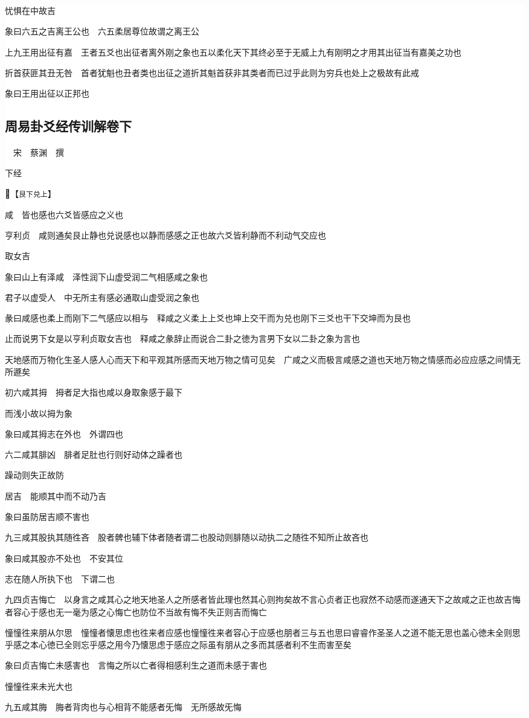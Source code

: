 忧惧在中故吉  

象曰六五之吉离王公也　六五柔居尊位故谓之离王公  

上九王用出征有嘉　王者五爻也出征者离外刚之象也五以柔化天下其终必至于无威上九有刚明之才用其出征当有嘉美之功也  

折首获匪其丑无咎　首者犹魁也丑者类也出征之道折其魁首获非其类者而已过乎此则为穷兵也处上之极故有此戒  

象曰王用出征以正邦也  

## 周易卦爻经传训解卷下

　宋　蔡渊　撰

下经  

【`艮下兑上`】  

咸　皆也感也六爻皆感应之义也  

亨利贞　咸则通矣艮止静也兑说感也以静而感感之正也故六爻皆利静而不利动气交应也  

取女吉  

象曰山上有泽咸　泽性润下山虚受润二气相感咸之象也  

君子以虚受人　中无所主有感必通取山虚受润之象也  

彖曰咸感也柔上而刚下二气感应以相与　释咸之义柔上上爻也坤上交干而为兑也刚下三爻也干下交坤而为艮也  

止而说男下女是以亨利贞取女吉也　释咸之彖辞止而说合二卦之徳为言男下女以二卦之象为言也  

天地感而万物化生圣人感人心而天下和平观其所感而天地万物之情可见矣　广咸之义而极言咸感之道也天地万物之情感而必应应感之间情无所遯矣  

初六咸其拇　拇者足大指也咸以身取象感于最下  

而浅小故以拇为象  

象曰咸其拇志在外也　外谓四也  

六二咸其腓凶　腓者足肚也行则好动体之躁者也  

躁动则失正故防  

居吉　能顺其中而不动乃吉  

象曰虽防居吉顺不害也  

九三咸其股执其随徃吝　股者髀也辅下体者随者谓二也股动则腓随以动执二之随徃不知所止故吝也  

象曰咸其股亦不处也　不安其位  

志在随人所执下也　下谓二也  

九四贞吉悔亡　以身言之咸其心之地天地圣人之所感者皆此理也然其心则拘矣故不言心贞者正也寂然不动感而遂通天下之故咸之正也故吉悔者容心于感也无一毫为感之心悔亡也防位不当故有悔不失正则吉而悔亡  

憧憧徃来朋从尔思　憧憧者懐思虑也徃来者应感也憧憧徃来者容心于应感也朋者三与五也思曰睿睿作圣圣人之道不能无思也盖心徳未全则思乎感之本心徳已全则忘乎感之用今乃懐思虑于感应之际虽有朋从之多而其感者利不生而害至矣  

象曰贞吉悔亡未感害也　言悔之所以亡者得相感利生之道而未感于害也  

憧憧徃来未光大也  

九五咸其脢　脢者背肉也与心相背不能感者旡悔　无所感故旡悔  
